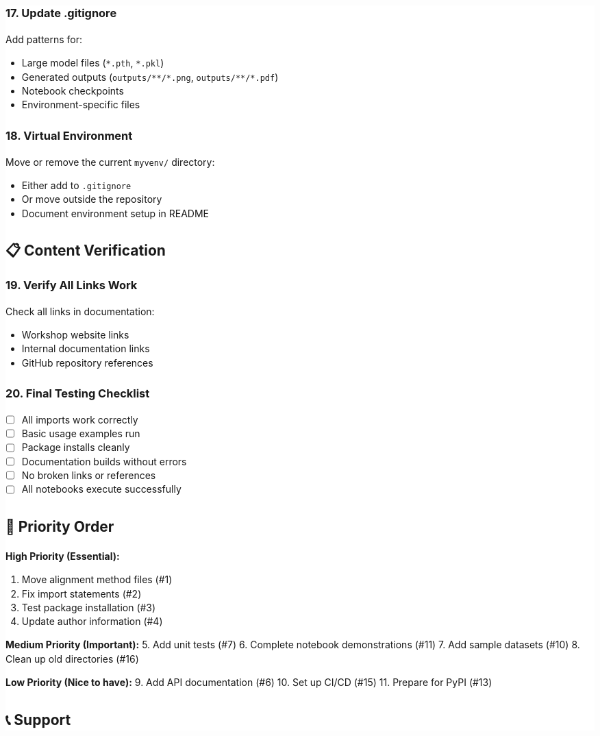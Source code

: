 ### 17. **Update .gitignore**
Add patterns for:
- Large model files (`*.pth`, `*.pkl`)
- Generated outputs (`outputs/**/*.png`, `outputs/**/*.pdf`)
- Notebook checkpoints
- Environment-specific files

### 18. **Virtual Environment**
Move or remove the current `myvenv/` directory:
- Either add to `.gitignore` 
- Or move outside the repository
- Document environment setup in README

## 📋 **Content Verification**

### 19. **Verify All Links Work**
Check all links in documentation:
- Workshop website links
- Internal documentation links
- GitHub repository references

### 20. **Final Testing Checklist**
- [ ] All imports work correctly
- [ ] Basic usage examples run
- [ ] Package installs cleanly
- [ ] Documentation builds without errors
- [ ] No broken links or references
- [ ] All notebooks execute successfully

## 🎯 **Priority Order**

**High Priority (Essential):**
1. Move alignment method files (#1)
2. Fix import statements (#2)
3. Test package installation (#3)
4. Update author information (#4)

**Medium Priority (Important):**
5. Add unit tests (#7)
6. Complete notebook demonstrations (#11)
7. Add sample datasets (#10)
8. Clean up old directories (#16)

**Low Priority (Nice to have):**
9. Add API documentation (#6)
10. Set up CI/CD (#15)
11. Prepare for PyPI (#13)

## 📞 **Support**
